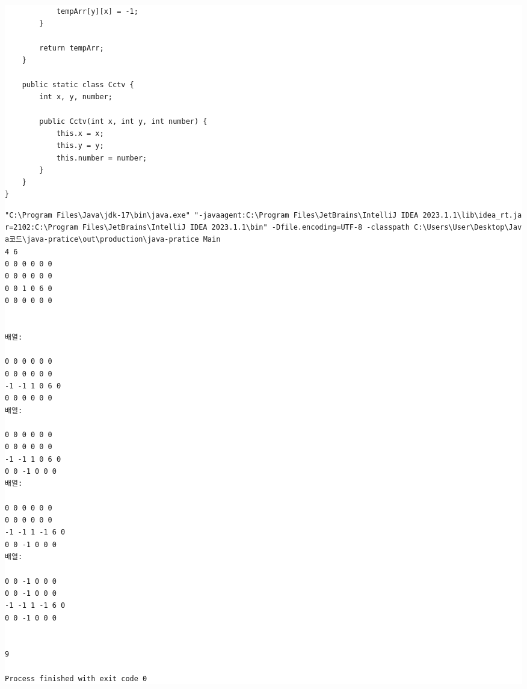 ```
            tempArr[y][x] = -1;
        }

        return tempArr;
    }

    public static class Cctv {
        int x, y, number;

        public Cctv(int x, int y, int number) {
            this.x = x;
            this.y = y;
            this.number = number;
        }
    }
}
```

```
"C:\Program Files\Java\jdk-17\bin\java.exe" "-javaagent:C:\Program Files\JetBrains\IntelliJ IDEA 2023.1.1\lib\idea_rt.jar=2102:C:\Program Files\JetBrains\IntelliJ IDEA 2023.1.1\bin" -Dfile.encoding=UTF-8 -classpath C:\Users\User\Desktop\Java코드\java-pratice\out\production\java-pratice Main
4 6
0 0 0 0 0 0
0 0 0 0 0 0
0 0 1 0 6 0
0 0 0 0 0 0


배열: 

0 0 0 0 0 0 
0 0 0 0 0 0 
-1 -1 1 0 6 0 
0 0 0 0 0 0 
배열: 

0 0 0 0 0 0 
0 0 0 0 0 0 
-1 -1 1 0 6 0 
0 0 -1 0 0 0 
배열: 

0 0 0 0 0 0 
0 0 0 0 0 0 
-1 -1 1 -1 6 0 
0 0 -1 0 0 0 
배열: 

0 0 -1 0 0 0 
0 0 -1 0 0 0 
-1 -1 1 -1 6 0 
0 0 -1 0 0 0 


9

Process finished with exit code 0
```
